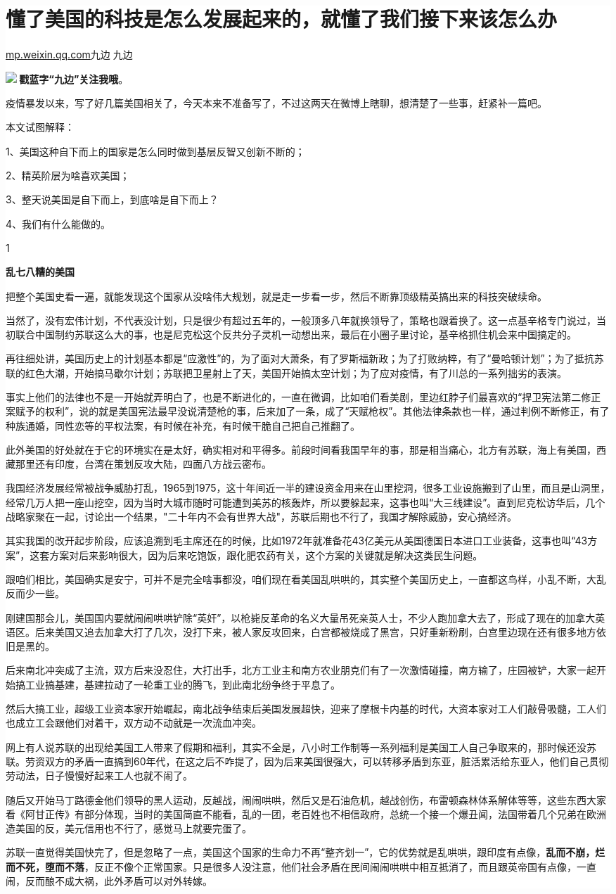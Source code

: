 # 懂了美国的科技是怎么发展起来的，就懂了我们接下来该怎么办

[mp.weixin.qq.com](http://mp.weixin.qq.com/s?__biz=MzUzMjY0NDY4Ng==&mid=2247494990&idx=1&sn=e22ec3ef133bb41c10fb40e56a9db8b8&chksm=fab2bb6fcdc532798a02ce4f2c7db13fb14abee73b82e11759fdc5267b5580051ff38a284705&mpshare=1&scene=1&srcid=1231f5HDnOYUC8xqm2j99GEi&sharer_sharetime=1640917013491&sharer_shareid=b7c991d3cd23094f535ad602a652c37b#rd)九边 九边

****![](https://image.cubox.pro/article/2021071719154030446/23956.jpg) 戳蓝字**“九边”**关注我哦****。

疫情暴发以来，写了好几篇美国相关了，今天本来不准备写了，不过这两天在微博上瞎聊，想清楚了一些事，赶紧补一篇吧。

本文试图解释：

1、美国这种自下而上的国家是怎么同时做到基层反智又创新不断的；

2、精英阶层为啥喜欢美国；

3、整天说美国是自下而上，到底啥是自下而上？

4、我们有什么能做的。

1

 **乱七八糟的美国**

把整个美国史看一遍，就能发现这个国家从没啥伟大规划，就是走一步看一步，然后不断靠顶级精英搞出来的科技突破续命。

当然了，没有宏伟计划，不代表没计划，只是很少有超过五年的，一般顶多八年就换领导了，策略也跟着换了。这一点基辛格专门说过，当初联合中国制约苏联这么大的事，也是尼克松这个反共分子灵机一动想出来，最后在小圈子里讨论，基辛格抓住机会来中国搞定的。

再往细处讲，美国历史上的计划基本都是“应激性”的，为了面对大萧条，有了罗斯福新政；为了打败纳粹，有了“曼哈顿计划”；为了抵抗苏联的红色大潮，开始搞马歇尔计划；苏联把卫星射上了天，美国开始搞太空计划；为了应对疫情，有了川总的一系列拙劣的表演。

事实上他们的法律也不是一开始就弄明白了，也是不断进化的，一直在微调，比如咱们看美剧，里边红脖子们最喜欢的“捍卫宪法第二修正案赋予的权利”，说的就是美国宪法最早没说清楚枪的事，后来加了一条，成了“天赋枪权”。其他法律条款也一样，通过判例不断修正，有了种族通婚，同性恋等的平权法案，有时候在补充，有时候干脆自己把自己推翻了。

此外美国的好处就在于它的环境实在是太好，确实相对和平得多。前段时间看我国早年的事，那是相当痛心，北方有苏联，海上有美国，西藏那里还有印度，台湾在策划反攻大陆，四面八方战云密布。

我国经济发展经常被战争威胁打乱，1965到1975，这十年间近一半的建设资金用来在山里挖洞，很多工业设施搬到了山里，而且是山洞里，经常几万人把一座山挖空，因为当时大城市随时可能遭到美苏的核轰炸，所以要躲起来，这事也叫“大三线建设”。直到尼克松访华后，几个战略家聚在一起，讨论出一个结果，"二十年内不会有世界大战"，苏联后期也不行了，我国才解除威胁，安心搞经济。

其实我国的改开起步阶段，应该追溯到毛主席还在的时候，比如1972年就准备花43亿美元从美国德国日本进口工业装备，这事也叫“43方案”，这套方案对后来影响很大，因为后来吃饱饭，跟化肥农药有关，这个方案的关键就是解决这类民生问题。

跟咱们相比，美国确实是安宁，可并不是完全啥事都没，咱们现在看美国乱哄哄的，其实整个美国历史上，一直都这鸟样，小乱不断，大乱反而少一些。

刚建国那会儿，美国国内要就闹闹哄哄铲除“英奸”，以枪毙反革命的名义大量吊死亲英人士，不少人跑加拿大去了，形成了现在的加拿大英语区。后来美国又追去加拿大打了几次，没打下来，被人家反攻回来，白宫都被烧成了黑宫，只好重新粉刷，白宫里边现在还有很多地方依旧是黑的。

后来南北冲突成了主流，双方后来没忍住，大打出手，北方工业主和南方农业朋克们有了一次激情碰撞，南方输了，庄园被铲，大家一起开始搞工业搞基建，基建拉动了一轮重工业的腾飞，到此南北纷争终于平息了。

然后大搞工业，超级工业资本家开始崛起，南北战争结束后美国发展超快，迎来了摩根卡内基的时代，大资本家对工人们敲骨吸髓，工人们也成立工会跟他们对着干，双方动不动就是一次流血冲突。

网上有人说苏联的出现给美国工人带来了假期和福利，其实不全是，八小时工作制等一系列福利是美国工人自己争取来的，那时候还没苏联。劳资双方的矛盾一直搞到60年代，在这之后不咋提了，因为后来美国很强大，可以转移矛盾到东亚，脏活累活给东亚人，他们自己贯彻劳动法，日子慢慢好起来工人也就不闹了。

随后又开始马丁路德金他们领导的黑人运动，反越战，闹闹哄哄，然后又是石油危机，越战创伤，布雷顿森林体系解体等等，这些东西大家看《阿甘正传》有部分体现，当时的美国简直不能看，乱的一团，老百姓也不相信政府，总统一个接一个爆丑闻，法国带着几个兄弟在欧洲造美国的反，美元信用也不行了，感觉马上就要完蛋了。

苏联一直觉得美国快完了，但是忽略了一点，美国这个国家的生命力不再“整齐划一”，它的优势就是乱哄哄，跟印度有点像，**乱而不崩，烂而不死，堕而不落**，反正不像个正常国家。只是很多人没注意，他们社会矛盾在民间闹闹哄哄中相互抵消了，而且跟英帝国有点像，一直闹，反而酿不成大祸，此外矛盾可以对外转嫁。
